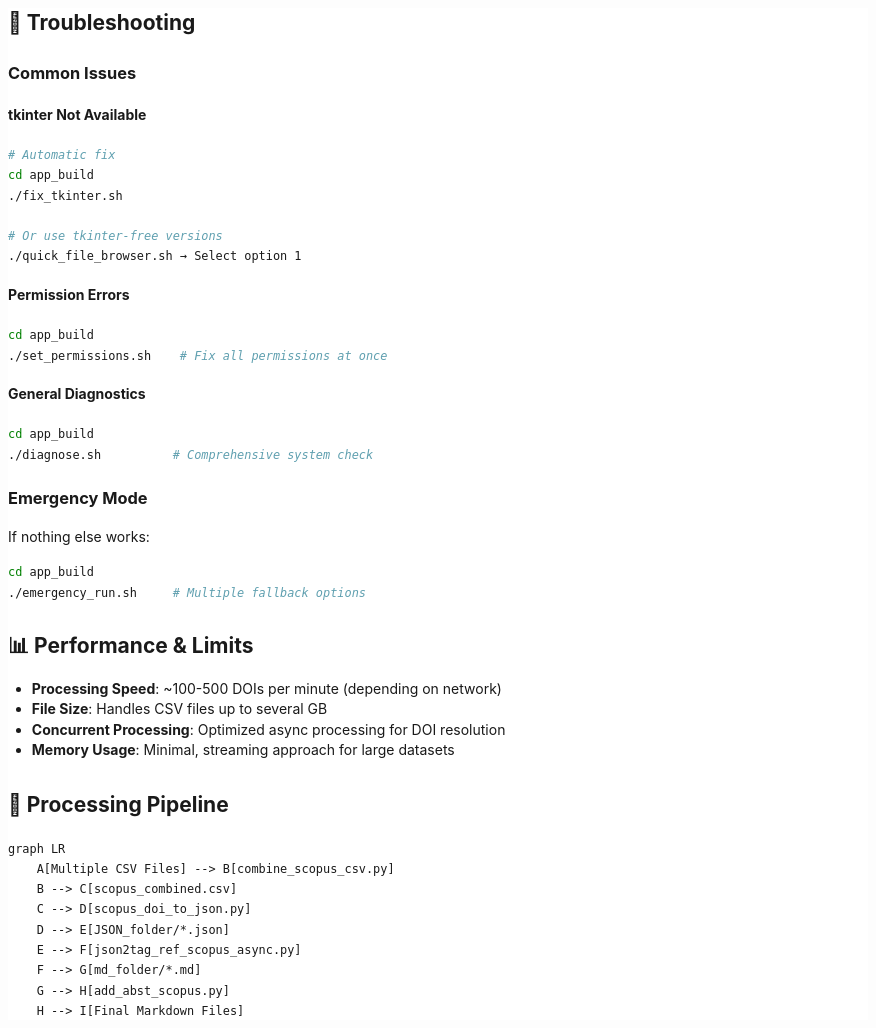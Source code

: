 ## 🚨 Troubleshooting

### Common Issues

#### tkinter Not Available
```bash
# Automatic fix
cd app_build
./fix_tkinter.sh

# Or use tkinter-free versions
./quick_file_browser.sh → Select option 1
```

#### Permission Errors
```bash
cd app_build
./set_permissions.sh    # Fix all permissions at once
```

#### General Diagnostics
```bash
cd app_build
./diagnose.sh          # Comprehensive system check
```

### Emergency Mode
If nothing else works:
```bash
cd app_build
./emergency_run.sh     # Multiple fallback options
```

## 📊 Performance & Limits

- **Processing Speed**: ~100-500 DOIs per minute (depending on network)
- **File Size**: Handles CSV files up to several GB
- **Concurrent Processing**: Optimized async processing for DOI resolution
- **Memory Usage**: Minimal, streaming approach for large datasets

## 🔄 Processing Pipeline

```mermaid
graph LR
    A[Multiple CSV Files] --> B[combine_scopus_csv.py]
    B --> C[scopus_combined.csv]
    C --> D[scopus_doi_to_json.py]
    D --> E[JSON_folder/*.json]
    E --> F[json2tag_ref_scopus_async.py]
    F --> G[md_folder/*.md]
    G --> H[add_abst_scopus.py]
    H --> I[Final Markdown Files]
```

